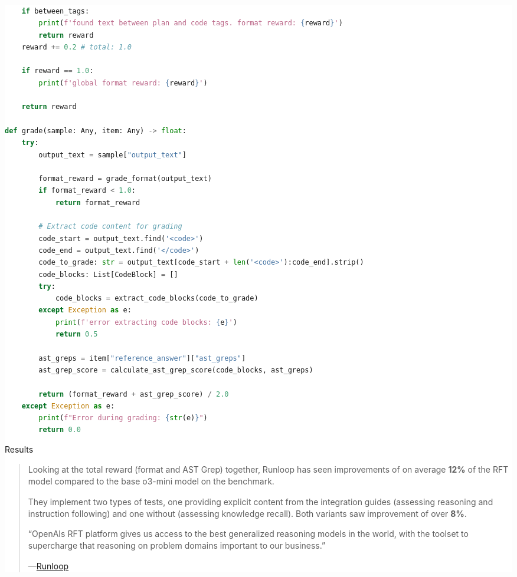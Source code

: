 ```python
    if between_tags:
        print(f'found text between plan and code tags. format reward: {reward}')
        return reward
    reward += 0.2 # total: 1.0
    
    if reward == 1.0:
        print(f'global format reward: {reward}')

    return reward

def grade(sample: Any, item: Any) -> float:
    try:
        output_text = sample["output_text"]    

        format_reward = grade_format(output_text)
        if format_reward < 1.0:
            return format_reward
        
        # Extract code content for grading
        code_start = output_text.find('<code>')
        code_end = output_text.find('</code>')
        code_to_grade: str = output_text[code_start + len('<code>'):code_end].strip()
        code_blocks: List[CodeBlock] = []
        try:
            code_blocks = extract_code_blocks(code_to_grade)
        except Exception as e:
            print(f'error extracting code blocks: {e}')
            return 0.5
        
        ast_greps = item["reference_answer"]["ast_greps"]
        ast_grep_score = calculate_ast_grep_score(code_blocks, ast_greps)
        
        return (format_reward + ast_grep_score) / 2.0
    except Exception as e:
        print(f"Error during grading: {str(e)}")
        return 0.0
```

Results

> Looking at the total reward (format and AST Grep) together, Runloop has seen improvements of on average **12%** of the RFT model compared to the base o3-mini model on the benchmark.
> 
> They implement two types of tests, one providing explicit content from the integration guides (assessing reasoning and instruction following) and one without (assessing knowledge recall). Both variants saw improvement of over **8%**.
> 
> “OpenAIs RFT platform gives us access to the best generalized reasoning models in the world, with the toolset to supercharge that reasoning on problem domains important to our business.”
> 
> —[Runloop](https://www.runloop.ai/)
